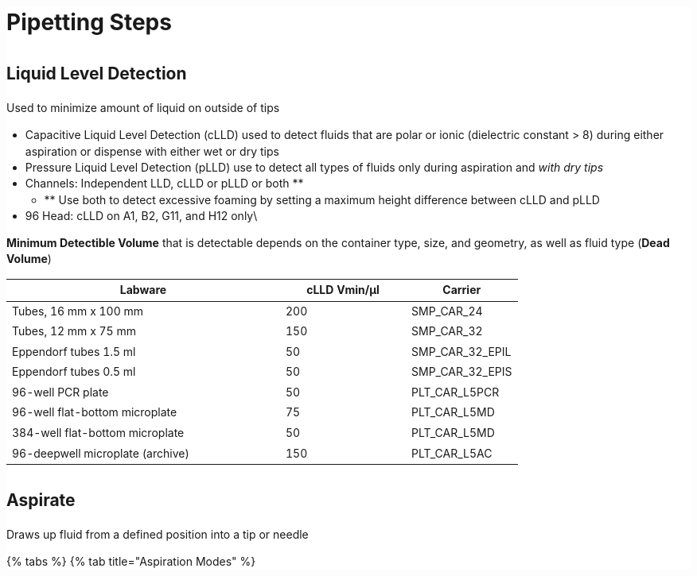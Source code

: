 # Pipetting Steps

## Liquid Level Detection

Used to minimize amount of liquid on outside of tips

* Capacitive Liquid Level Detection  (cLLD)  used to detect    fluids that are polar or ionic (dielectric constant > 8) during either aspiration or dispense with either wet or dry tips
* Pressure Liquid Level Detection (pLLD) use to detect all types of fluids only during aspiration and _with dry tips_&#x20;
* Channels:  Independent LLD,  cLLD or pLLD or both \*\*
  * \*\* Use both to detect excessive foaming by setting a maximum height difference between cLLD and pLLD
* 96 Head: cLLD on A1, B2, G11, and H12 only\


**Minimum Detectible Volume** that is detectable depends on the container type, size, and geometry, as well as fluid type (**Dead Volume**)

<table><thead><tr><th width="330">Labware</th><th width="144">cLLD Vmin/μl</th><th>Carrier</th></tr></thead><tbody><tr><td>Tubes, 16 mm x 100 mm</td><td>200</td><td>SMP_CAR_24</td></tr><tr><td>Tubes, 12 mm x 75 mm</td><td>150</td><td>SMP_CAR_32</td></tr><tr><td>Eppendorf tubes 1.5 ml</td><td>50</td><td>SMP_CAR_32_EPIL</td></tr><tr><td>Eppendorf tubes 0.5 ml</td><td>50</td><td>SMP_CAR_32_EPIS</td></tr><tr><td>96-well PCR plate</td><td>50</td><td>PLT_CAR_L5PCR</td></tr><tr><td>96-well flat-bottom microplate</td><td>75</td><td>PLT_CAR_L5MD</td></tr><tr><td>384-well flat-bottom microplate</td><td>50</td><td>PLT_CAR_L5MD</td></tr><tr><td>96-deepwell microplate (archive)</td><td>150</td><td>PLT_CAR_L5AC</td></tr></tbody></table>

&#x20;

## Aspirate

Draws up fluid from a defined position into a tip or needle

{% tabs %}
{% tab title="Aspiration Modes" %}